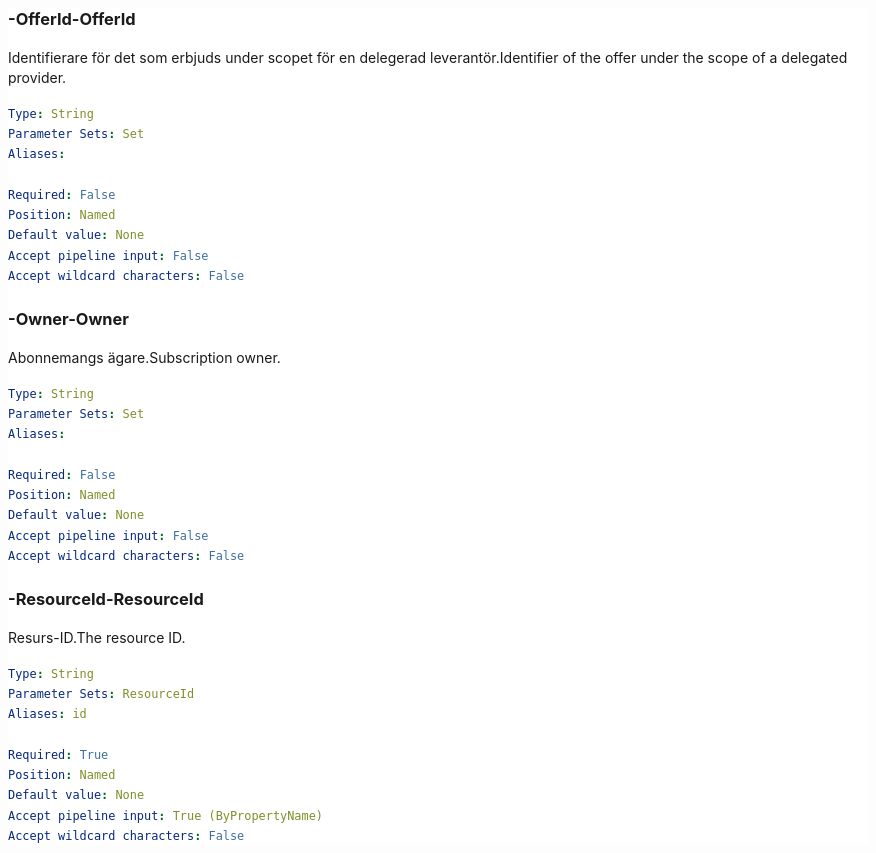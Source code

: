 ### <span data-ttu-id="1af2b-124">-OfferId</span><span class="sxs-lookup"><span data-stu-id="1af2b-124">-OfferId</span></span>
<span data-ttu-id="1af2b-125">Identifierare för det som erbjuds under scopet för en delegerad leverantör.</span><span class="sxs-lookup"><span data-stu-id="1af2b-125">Identifier of the offer under the scope of a delegated provider.</span></span>

```yaml
Type: String
Parameter Sets: Set
Aliases: 

Required: False
Position: Named
Default value: None
Accept pipeline input: False
Accept wildcard characters: False
```

### <span data-ttu-id="1af2b-126">-Owner</span><span class="sxs-lookup"><span data-stu-id="1af2b-126">-Owner</span></span>
<span data-ttu-id="1af2b-127">Abonnemangs ägare.</span><span class="sxs-lookup"><span data-stu-id="1af2b-127">Subscription owner.</span></span>

```yaml
Type: String
Parameter Sets: Set
Aliases: 

Required: False
Position: Named
Default value: None
Accept pipeline input: False
Accept wildcard characters: False
```

### <span data-ttu-id="1af2b-128">-ResourceId</span><span class="sxs-lookup"><span data-stu-id="1af2b-128">-ResourceId</span></span>
<span data-ttu-id="1af2b-129">Resurs-ID.</span><span class="sxs-lookup"><span data-stu-id="1af2b-129">The resource ID.</span></span>

```yaml
Type: String
Parameter Sets: ResourceId
Aliases: id

Required: True
Position: Named
Default value: None
Accept pipeline input: True (ByPropertyName)
Accept wildcard characters: False
```
